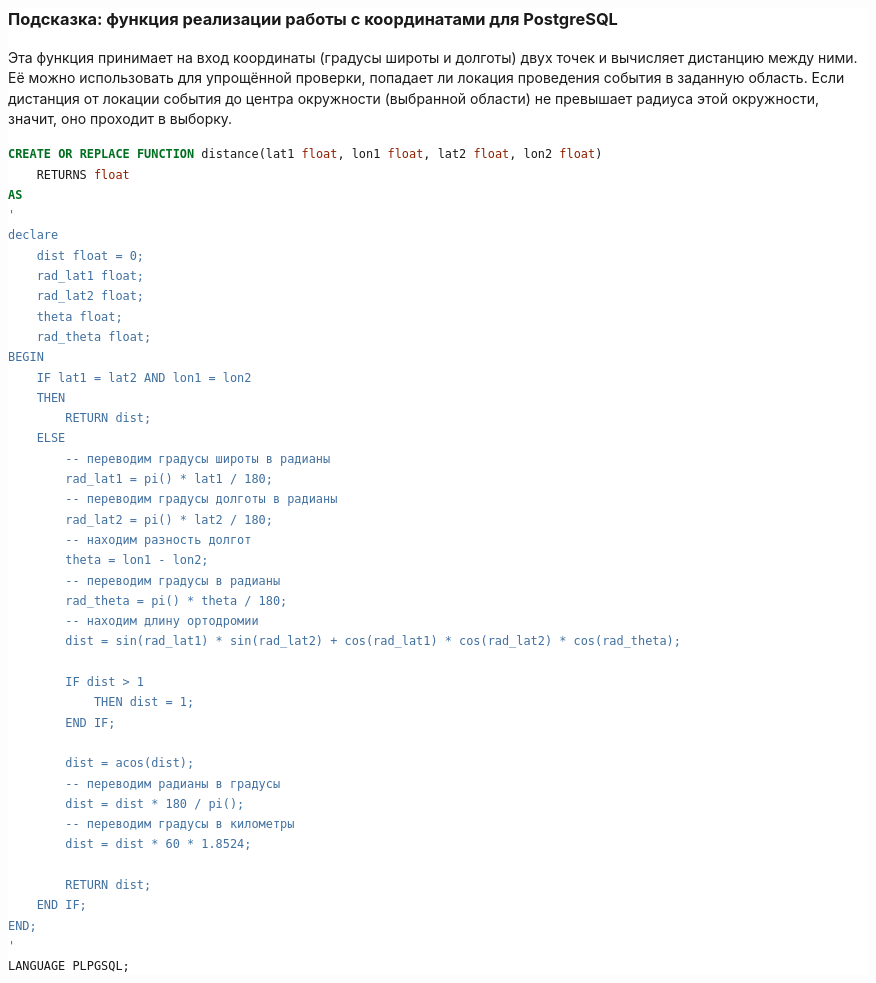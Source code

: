 ### Подсказка: функция реализации работы с координатами для PostgreSQL

Эта функция принимает на вход координаты (градусы широты и долготы) двух точек и вычисляет дистанцию между ними. Её можно использовать для упрощённой проверки, попадает ли локация проведения события в заданную область. Если дистанция от локации события до центра окружности (выбранной области) не превышает радиуса этой окружности, значит, оно проходит в выборку.

```SQL
CREATE OR REPLACE FUNCTION distance(lat1 float, lon1 float, lat2 float, lon2 float)
    RETURNS float
AS
'
declare
    dist float = 0;
    rad_lat1 float;
    rad_lat2 float;
    theta float;
    rad_theta float;
BEGIN
    IF lat1 = lat2 AND lon1 = lon2
    THEN
        RETURN dist;
    ELSE
        -- переводим градусы широты в радианы
        rad_lat1 = pi() * lat1 / 180;
        -- переводим градусы долготы в радианы
        rad_lat2 = pi() * lat2 / 180;
        -- находим разность долгот
        theta = lon1 - lon2;
        -- переводим градусы в радианы
        rad_theta = pi() * theta / 180;
        -- находим длину ортодромии
        dist = sin(rad_lat1) * sin(rad_lat2) + cos(rad_lat1) * cos(rad_lat2) * cos(rad_theta);

        IF dist > 1
            THEN dist = 1;
        END IF;

        dist = acos(dist);
        -- переводим радианы в градусы
        dist = dist * 180 / pi();
        -- переводим градусы в километры
        dist = dist * 60 * 1.8524;

        RETURN dist;
    END IF;
END;
'
LANGUAGE PLPGSQL;
```
